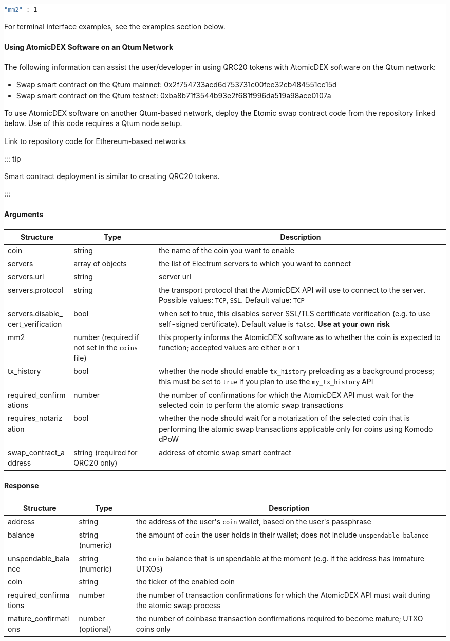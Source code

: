 ```bash
"mm2" : 1
```

For terminal interface examples, see the examples section below.

#### Using AtomicDEX Software on an Qtum Network

The following information can assist the user/developer in using QRC20 tokens with AtomicDEX software on the Qtum network:

- Swap smart contract on the Qtum mainnet: [0x2f754733acd6d753731c00fee32cb484551cc15d](https://qtum.info/contract/2f754733acd6d753731c00fee32cb484551cc15d)
- Swap smart contract on the Qtum testnet: [0xba8b71f3544b93e2f681f996da519a98ace0107a](https://testnet.qtum.info/contract/ba8b71f3544b93e2f681f996da519a98ace0107a)

To use AtomicDEX software on another Qtum-based network, deploy the Etomic swap contract code from the repository linked below. Use of this code requires a Qtum node setup.

[Link to repository code for Ethereum-based networks](https://github.com/artemii235/etomic-swap)

::: tip

Smart contract deployment is similar to [creating QRC20 tokens](https://docs.qtum.site/en/QRC20-Token-Introduce.html#creating-qrc20-tokens).

:::

#### Arguments

| Structure                           | Type                                             | Description                                                                                                                                                          |
| ----------------------------------- | ------------------------------------------------ | -------------------------------------------------------------------------------------------------------------------------------------------------------------------- |
| coin                                | string                                           | the name of the coin you want to enable                                                                                                                              |
| servers                             | array of objects                                 | the list of Electrum servers to which you want to connect                                                                                                            |
| servers.url                         | string                                           | server url                                                                                                                                                           |
| servers.protocol                    | string                                           | the transport protocol that the AtomicDEX API will use to connect to the server. Possible values: `TCP`, `SSL`. Default value: `TCP`                                               |
| servers.disable\_cert\_verification | bool                                             | when set to true, this disables server SSL/TLS certificate verification (e.g. to use self-signed certificate). Default value is `false`. <b>Use at your own risk</b> |
| mm2                                 | number (required if not set in the `coins` file) | this property informs the AtomicDEX software as to whether the coin is expected to function; accepted values are either `0` or `1`                                   |
| tx\_history                         | bool                                             | whether the node should enable `tx_history` preloading as a background process; this must be set to `true` if you plan to use the `my_tx_history` API                |
| required\_confirmations             | number                                           | the number of confirmations for which the AtomicDEX API must wait for the selected coin to perform the atomic swap transactions                                                    |
| requires\_notarization              | bool                                             | whether the node should wait for a notarization of the selected coin that is performing the atomic swap transactions applicable only for coins using Komodo dPoW     |
| swap_contract_address               | string (required for QRC20 only)                 | address of etomic swap smart contract                                                                                                                                |

#### Response

| Structure              | Type                       | Description                                                                                                                                                     |
| ---------------------- | -------------------------- | --------------------------------------------------------------------------------------------------------------------------------------------------------------- |
| address                | string                     | the address of the user's `coin` wallet, based on the user's passphrase                                                                                         |
| balance                | string (numeric)           | the amount of `coin` the user holds in their wallet; does not include `unspendable_balance`                                                                     |
| unspendable_balance    | string (numeric)           | the `coin` balance that is unspendable at the moment (e.g. if the address has immature UTXOs)                                                                   |
| coin                   | string                     | the ticker of the enabled coin                                                                                                                                  |
| required_confirmations | number                     | the number of transaction confirmations for which the AtomicDEX API must wait during the atomic swap process                                                                  |
| mature_confirmations   | number (optional)          | the number of coinbase transaction confirmations required to become mature; UTXO coins only                                                                     |